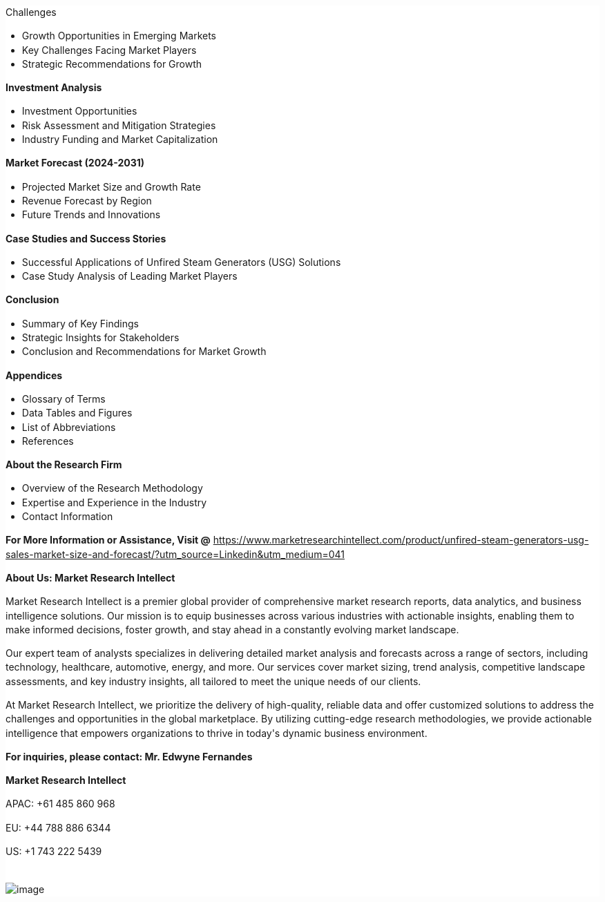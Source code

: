 Challenges</strong></p><ul><li>Growth Opportunities in Emerging Markets</li><li>Key Challenges Facing Market Players</li><li>Strategic Recommendations for Growth</li></ul><p><strong>Investment Analysis</strong></p><ul><li>Investment Opportunities</li><li>Risk Assessment and Mitigation Strategies</li><li>Industry Funding and Market Capitalization</li></ul><p><strong>Market Forecast (2024-2031)</strong></p><ul><li>Projected Market Size and Growth Rate</li><li>Revenue Forecast by Region</li><li>Future Trends and Innovations</li></ul><p><strong>Case Studies and Success Stories</strong></p><ul><li>Successful Applications of Unfired Steam Generators (USG)  Solutions</li><li>Case Study Analysis of Leading Market Players</li></ul><p><strong>Conclusion</strong></p><ul><li>Summary of Key Findings</li><li>Strategic Insights for Stakeholders</li><li>Conclusion and Recommendations for Market Growth</li></ul><p><strong>Appendices</strong></p><ul><li>Glossary of Terms</li><li>Data Tables and Figures</li><li>List of Abbreviations</li><li>References</li></ul><p><strong>About the Research Firm</strong></p><ul><li>Overview of the Research Methodology</li><li>Expertise and Experience in the Industry</li><li>Contact Information</li></ul></div><div class="article-main__content" data-test-id="publishing-text-block"><p><span class="font-[700]"><strong>For More Information or Assistance, Visit @</strong>&nbsp;<a href="https://www.marketresearchintellect.com/product/unfired-steam-generators-usg-sales-market-size-and-forecast/?utm_source=Linkedin&utm_medium=041">https://www.marketresearchintellect.com/product/unfired-steam-generators-usg-sales-market-size-and-forecast/?utm_source=Linkedin&utm_medium=041</a></span></p><p><strong>About Us: Market Research Intellect</strong></p><p>Market Research Intellect is a premier global provider of comprehensive market research reports, data analytics, and business intelligence solutions. Our mission is to equip businesses across various industries with actionable insights, enabling them to make informed decisions, foster growth, and stay ahead in a constantly evolving market landscape.</p><p>Our expert team of analysts specializes in delivering detailed market analysis and forecasts across a range of sectors, including technology, healthcare, automotive, energy, and more. Our services cover market sizing, trend analysis, competitive landscape assessments, and key industry insights, all tailored to meet the unique needs of our clients.</p><p>At Market Research Intellect, we prioritize the delivery of high-quality, reliable data and offer customized solutions to address the challenges and opportunities in the global marketplace. By utilizing cutting-edge research methodologies, we provide actionable intelligence that empowers organizations to thrive in today's dynamic business environment.</p><p><strong>For inquiries, please contact: Mr. Edwyne Fernandes</strong></p><p><strong>Market Research Intellect</strong></p><p>APAC: +61 485 860 968</p><p>EU: +44 788 886 6344</p><p>US: +1 743 222 5439</p></div><div class="article-main__content" data-test-id="publishing-text-block">&nbsp;</div>
![image](https://github.com/user-attachments/assets/c1927ec7-7e27-4e18-b6ea-22fef4905426)
